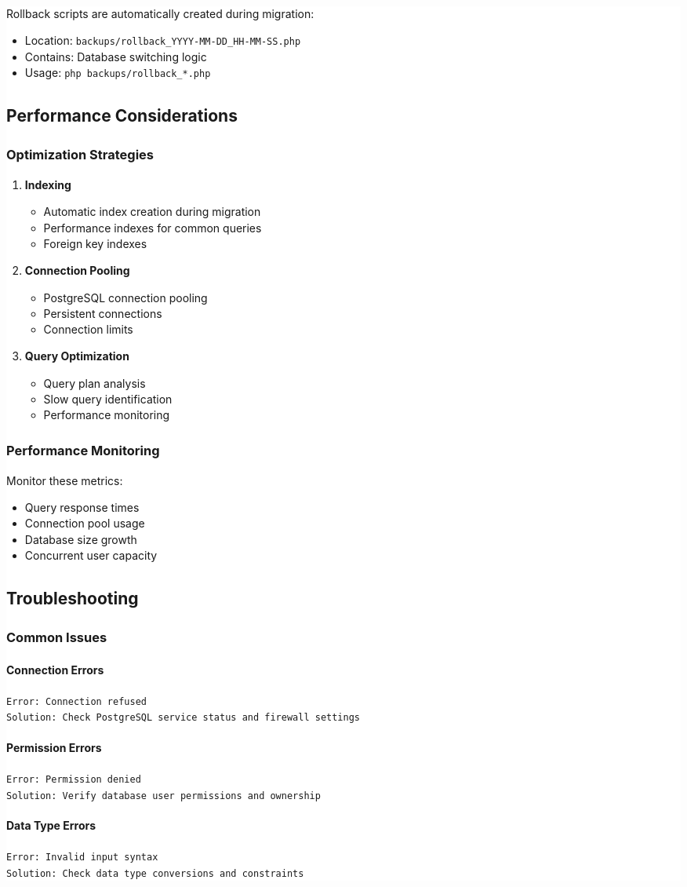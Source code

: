 Rollback scripts are automatically created during migration:
- Location: `backups/rollback_YYYY-MM-DD_HH-MM-SS.php`
- Contains: Database switching logic
- Usage: `php backups/rollback_*.php`

## Performance Considerations

### Optimization Strategies

1. **Indexing**
   - Automatic index creation during migration
   - Performance indexes for common queries
   - Foreign key indexes

2. **Connection Pooling**
   - PostgreSQL connection pooling
   - Persistent connections
   - Connection limits

3. **Query Optimization**
   - Query plan analysis
   - Slow query identification
   - Performance monitoring

### Performance Monitoring

Monitor these metrics:
- Query response times
- Connection pool usage
- Database size growth
- Concurrent user capacity

## Troubleshooting

### Common Issues

#### Connection Errors
```
Error: Connection refused
Solution: Check PostgreSQL service status and firewall settings
```

#### Permission Errors
```
Error: Permission denied
Solution: Verify database user permissions and ownership
```

#### Data Type Errors
```
Error: Invalid input syntax
Solution: Check data type conversions and constraints
```
